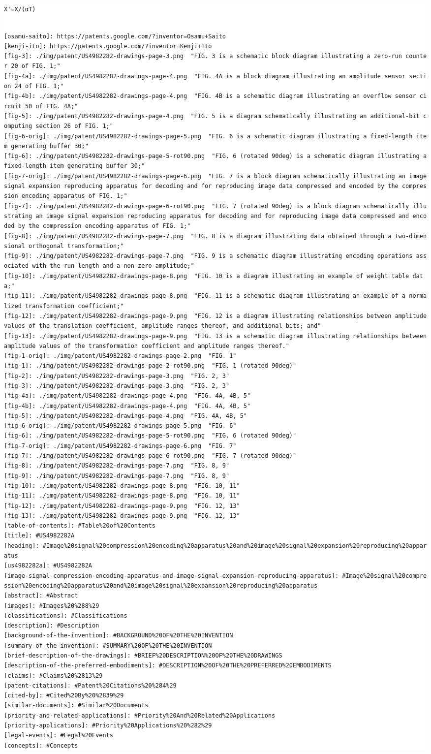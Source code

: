 ```X'=X/(αT)```
<!-- EXTERNAL LINK REFERENCES -->

[external-uspto]: http://patft.uspto.gov/netacgi/nph-Parser?Sect1=PTO1&Sect2=HITOFF&p=1&u=/netahtml/PTO/srchnum.html&r=1&f=G&l=50&d=PALL&s1=4982282.PN.
[external-uspto-assignment]: https://assignment.uspto.gov/patent/index.html#/patent/search/resultFilter?searchInput=4982282
[external-espacenet]: http://worldwide.espacenet.com/publicationDetails/biblio?CC=US&NR=4982282A&KC=A&FT=D
[external-global-dossier]: http://globaldossier.uspto.gov/#/result/patent/US/4982282/1
[external-discuss]: https://patents.stackexchange.com/questions/tagged/US4982282


<!-- GOOGLE PAGE ORIGINAL REFERENCES -->

[google-patent-page]: https://patents.google.com/patent/US4982282A/en
[google-pdf-document]: https://patentimages.storage.googleapis.com/d0/04/ac/c37d8c992e9716/US4982282.pdf

<!-- [google-csv-concepts]: https://patents.google.com/860d2110-71ca-4d35-9092-93719f385b0b -->

[pdf-document]: ./img/patent/US4982282.pdf
[csv-concepts]: ./img/patent/US4982282A_concepts.csv


<!-- PAGE IMAGE URL REFERENCES -->

[thumb-2]: ./img/patent/US4982282-drawings-page-2_thumb.png  "FIG. 1"
[thumb-2-rot90]: ./img/patent/US4982282-drawings-page-2-rot90_thumb.png  "FIG. 1 (rotated 90deg)"
[thumb-3]: ./img/patent/US4982282-drawings-page-3_thumb.png  "FIG. 2, 3"
[thumb-4]: ./img/patent/US4982282-drawings-page-4_thumb.png  "FIG. 4A, 4B, 5"
[thumb-5]: ./img/patent/US4982282-drawings-page-5_thumb.png  "FIG. 6"
[thumb-5-rot90]: ./img/patent/US4982282-drawings-page-5-rot90_thumb.png  "FIG. 6 (rotated 90deg)"
[thumb-6]: ./img/patent/US4982282-drawings-page-6_thumb.png  "FIG. 7"
[thumb-6-rot90]: ./img/patent/US4982282-drawings-page-6-rot90_thumb.png  "FIG. 7 (rotated 90deg)"
[thumb-7]: ./img/patent/US4982282-drawings-page-7_thumb.png  "FIG. 8, 9"
[thumb-8]: ./img/patent/US4982282-drawings-page-8_thumb.png  "FIG. 10, 11"
[thumb-9]: ./img/patent/US4982282-drawings-page-9_thumb.png  "FIG. 12, 13"


[page-2]: ./img/patent/US4982282-drawings-page-2.png  "FIG. 1"
[page-2-rot90]: ./img/patent/US4982282-drawings-page-2-rot90.png  "FIG. 1 (rotated 90deg)"
[page-3]: ./img/patent/US4982282-drawings-page-3.png  "FIG. 2, 3"
[page-4]: ./img/patent/US4982282-drawings-page-4.png  "FIG. 4A, 4B, 5"
[page-5]: ./img/patent/US4982282-drawings-page-5.png  "FIG. 6"
[page-5-rot90]: ./img/patent/US4982282-drawings-page-5-rot90.png  "FIG. 6 (rotated 90deg)"
[page-6]: ./img/patent/US4982282-drawings-page-6.png  "FIG. 7"
[page-6-rot90]: ./img/patent/US4982282-drawings-page-6-rot90.png  "FIG. 7 (rotated 90deg)"
[page-7]: ./img/patent/US4982282-drawings-page-7.png  "FIG. 8, 9"
[page-8]: ./img/patent/US4982282-drawings-page-8.png  "FIG. 10, 11"
[page-9]: ./img/patent/US4982282-drawings-page-9.png  "FIG. 12, 13"


<!-- FIGURE IMAGE URL REFERENCES -->


[fig-1-orig]: ./img/patent/US4982282-drawings-page-2.png  "FIG. 1 is a schematic block diagram illustrating an embodiment of an image signal compression encoding apparatus in accordance with the present invention;"
[fig-1]: ./img/patent/US4982282-drawings-page-2-rot90.png  "FIG. 1 (rotated 90deg) is a schematic block diagram illustrating an embodiment of an image signal compression encoding apparatus in accordance with the present invention;"
[fig-2]: ./img/patent/US4982282-drawings-page-3.png  "FIG. 2 is a block diagram illustrating a non-zero sensor section 18 of FIG. 1;"
```

[osamu-saito]: https://patents.google.com/?inventor=Osamu+Saito
[kenji-ito]: https://patents.google.com/?inventor=Kenji+Ito
[fig-3]: ./img/patent/US4982282-drawings-page-3.png  "FIG. 3 is a schematic block diagram illustrating a zero-run counter 20 of FIG. 1;"
[fig-4a]: ./img/patent/US4982282-drawings-page-4.png  "FIG. 4A is a block diagram illustrating an amplitude sensor section 24 of FIG. 1;"
[fig-4b]: ./img/patent/US4982282-drawings-page-4.png  "FIG. 4B is a schematic diagram illustrating an overflow sensor circuit 50 of FIG. 4A;"
[fig-5]: ./img/patent/US4982282-drawings-page-4.png  "FIG. 5 is a diagram schematically illustrating an additional-bit computing section 26 of FIG. 1;"
[fig-6-orig]: ./img/patent/US4982282-drawings-page-5.png  "FIG. 6 is a schematic diagram illustrating a fixed-length item generating buffer 30;"
[fig-6]: ./img/patent/US4982282-drawings-page-5-rot90.png  "FIG. 6 (rotated 90deg) is a schematic diagram illustrating a fixed-length item generating buffer 30;"
[fig-7-orig]: ./img/patent/US4982282-drawings-page-6.png  "FIG. 7 is a block diagram schematically illustrating an image signal expansion reproducing apparatus for decoding and for reproducing image data compressed and encoded by the compression encoding apparatus of FIG. 1;"
[fig-7]: ./img/patent/US4982282-drawings-page-6-rot90.png  "FIG. 7 (rotated 90deg) is a block diagram schematically illustrating an image signal expansion reproducing apparatus for decoding and for reproducing image data compressed and encoded by the compression encoding apparatus of FIG. 1;"
[fig-8]: ./img/patent/US4982282-drawings-page-7.png  "FIG. 8 is a diagram illustrating data obtained through a two-dimensional orthogonal transformation;"
[fig-9]: ./img/patent/US4982282-drawings-page-7.png  "FIG. 9 is a schematic diagram illustrating encoding operations associated with the run length and a non-zero amplitude;"
[fig-10]: ./img/patent/US4982282-drawings-page-8.png  "FIG. 10 is a diagram illustrating an example of weight table data;"
[fig-11]: ./img/patent/US4982282-drawings-page-8.png  "FIG. 11 is a schematic diagram illustrating an example of a normalized transformation coefficient;"
[fig-12]: ./img/patent/US4982282-drawings-page-9.png  "FIG. 12 is a diagram illustrating relationships between amplitude values of the translation coefficient, amplitude ranges thereof, and additional bits; and"
[fig-13]: ./img/patent/US4982282-drawings-page-9.png  "FIG. 13 is a schematic diagram illustrating relationships between amplitude values of the transformation coefficient and amplitude ranges thereof."
[fig-1-orig]: ./img/patent/US4982282-drawings-page-2.png  "FIG. 1"
[fig-1]: ./img/patent/US4982282-drawings-page-2-rot90.png  "FIG. 1 (rotated 90deg)"
[fig-2]: ./img/patent/US4982282-drawings-page-3.png  "FIG. 2, 3"
[fig-3]: ./img/patent/US4982282-drawings-page-3.png  "FIG. 2, 3"
[fig-4a]: ./img/patent/US4982282-drawings-page-4.png  "FIG. 4A, 4B, 5"
[fig-4b]: ./img/patent/US4982282-drawings-page-4.png  "FIG. 4A, 4B, 5"
[fig-5]: ./img/patent/US4982282-drawings-page-4.png  "FIG. 4A, 4B, 5"
[fig-6-orig]: ./img/patent/US4982282-drawings-page-5.png  "FIG. 6"
[fig-6]: ./img/patent/US4982282-drawings-page-5-rot90.png  "FIG. 6 (rotated 90deg)"
[fig-7-orig]: ./img/patent/US4982282-drawings-page-6.png  "FIG. 7"
[fig-7]: ./img/patent/US4982282-drawings-page-6-rot90.png  "FIG. 7 (rotated 90deg)"
[fig-8]: ./img/patent/US4982282-drawings-page-7.png  "FIG. 8, 9"
[fig-9]: ./img/patent/US4982282-drawings-page-7.png  "FIG. 8, 9"
[fig-10]: ./img/patent/US4982282-drawings-page-8.png  "FIG. 10, 11"
[fig-11]: ./img/patent/US4982282-drawings-page-8.png  "FIG. 10, 11"
[fig-12]: ./img/patent/US4982282-drawings-page-9.png  "FIG. 12, 13"
[fig-13]: ./img/patent/US4982282-drawings-page-9.png  "FIG. 12, 13"
[table-of-contents]: #Table%20of%20Contents
[title]: #US4982282A
[heading]: #Image%20signal%20compression%20encoding%20apparatus%20and%20image%20signal%20expansion%20reproducing%20apparatus
[us4982282a]: #US4982282A
[image-signal-compression-encoding-apparatus-and-image-signal-expansion-reproducing-apparatus]: #Image%20signal%20compression%20encoding%20apparatus%20and%20image%20signal%20expansion%20reproducing%20apparatus
[abstract]: #Abstract
[images]: #Images%20%288%29
[classifications]: #Classifications
[description]: #Description
[background-of-the-invention]: #BACKGROUND%20OF%20THE%20INVENTION
[summary-of-the-invention]: #SUMMARY%20OF%20THE%20INVENTION
[brief-description-of-the-drawings]: #BRIEF%20DESCRIPTION%20OF%20THE%20DRAWINGS
[description-of-the-preferred-embodiments]: #DESCRIPTION%20OF%20THE%20PREFERRED%20EMBODIMENTS
[claims]: #Claims%20%2813%29
[patent-citations]: #Patent%20Citations%20%284%29
[cited-by]: #Cited%20By%20%2839%29
[similar-documents]: #Similar%20Documents
[priority-and-related-applications]: #Priority%20And%20Related%20Applications
[priority-applications]: #Priority%20Applications%20%282%29
[legal-events]: #Legal%20Events
[concepts]: #Concepts